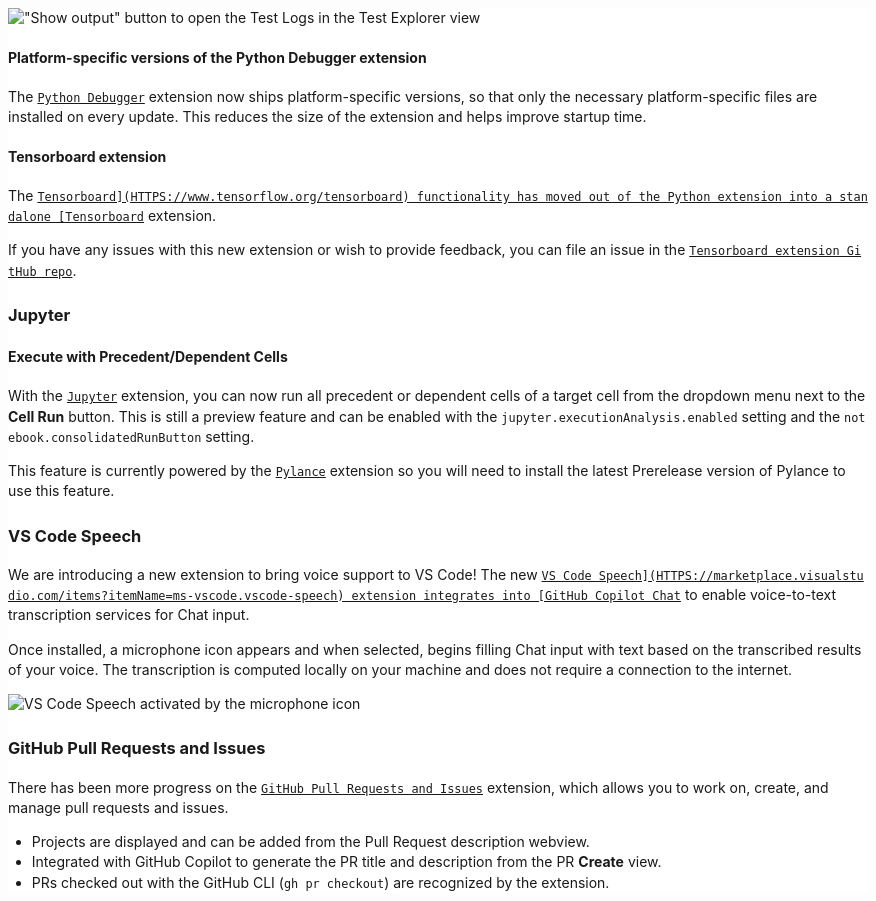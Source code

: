 ![`"Show output" button to open the Test Logs in the Test Explorer view`](images/1_84/python-test-output-button.png)

#### Platform-specific versions of the Python Debugger extension

The [`Python Debugger`](HTTPS://marketplace.visualstudio.com/items?itemName=ms-python.debugpy) extension now ships platform-specific versions, so that only the necessary platform-specific files are installed on every update. This reduces the size of the extension and helps improve startup time.

#### Tensorboard extension

The [`Tensorboard](HTTPS://www.tensorflow.org/tensorboard) functionality has moved out of the Python extension into a standalone [Tensorboard`](HTTPS://marketplace.visualstudio.com/items?itemName=ms-toolsai.tensorboard) extension.

If you have any issues with this new extension or wish to provide feedback, you can file an issue in the [`Tensorboard extension GitHub repo`](HTTPS://github.com/microsoft/vscode-tensorboard/issues).

### Jupyter

#### Execute with Precedent/Dependent Cells

With the [`Jupyter`](HTTPS://marketplace.visualstudio.com/items?itemName=ms-toolsai.jupyter) extension, you can now run all precedent or dependent cells of a target cell from the dropdown menu next to the **Cell Run** button. This is still a preview feature and can be enabled with the `jupyter.executionAnalysis.enabled` setting and the `notebook.consolidatedRunButton` setting.

This feature is currently powered by the [`Pylance`](HTTPS://marketplace.visualstudio.com/items?itemName=ms-python.vscode-pylance) extension so you will need to install the latest Prerelease version of Pylance to use this feature.

<video src="images/1_84/run-dependent-cell.mp4" autoplay loop controls muted title="Run Precedent/Dependent Cells"></video>

### VS Code Speech

We are introducing a new extension to bring voice support to VS Code! The new [`VS Code Speech](HTTPS://marketplace.visualstudio.com/items?itemName=ms-vscode.vscode-speech) extension integrates into [GitHub Copilot Chat`](HTTPS://marketplace.visualstudio.com/items?itemName=GitHub.copilot-chat) to enable voice-to-text transcription services for Chat input.

Once installed, a microphone icon appears and when selected, begins filling Chat input with text based on the transcribed results of your voice. The transcription is computed locally on your machine and does not require a connection to the internet.

![`VS Code Speech activated by the microphone icon`](images/1_84/vscode-voice.gif)

### GitHub Pull Requests and Issues

There has been more progress on the [`GitHub Pull Requests and Issues`](HTTPS://marketplace.visualstudio.com/items?itemName=GitHub.vscode-pull-request-github) extension, which allows you to work on, create, and manage pull requests and issues.

* Projects are displayed and can be added from the Pull Request description webview.
* Integrated with GitHub Copilot to generate the PR title and description from the PR **Create** view.
* PRs checked out with the GitHub CLI (`gh pr checkout`) are recognized by the extension.
